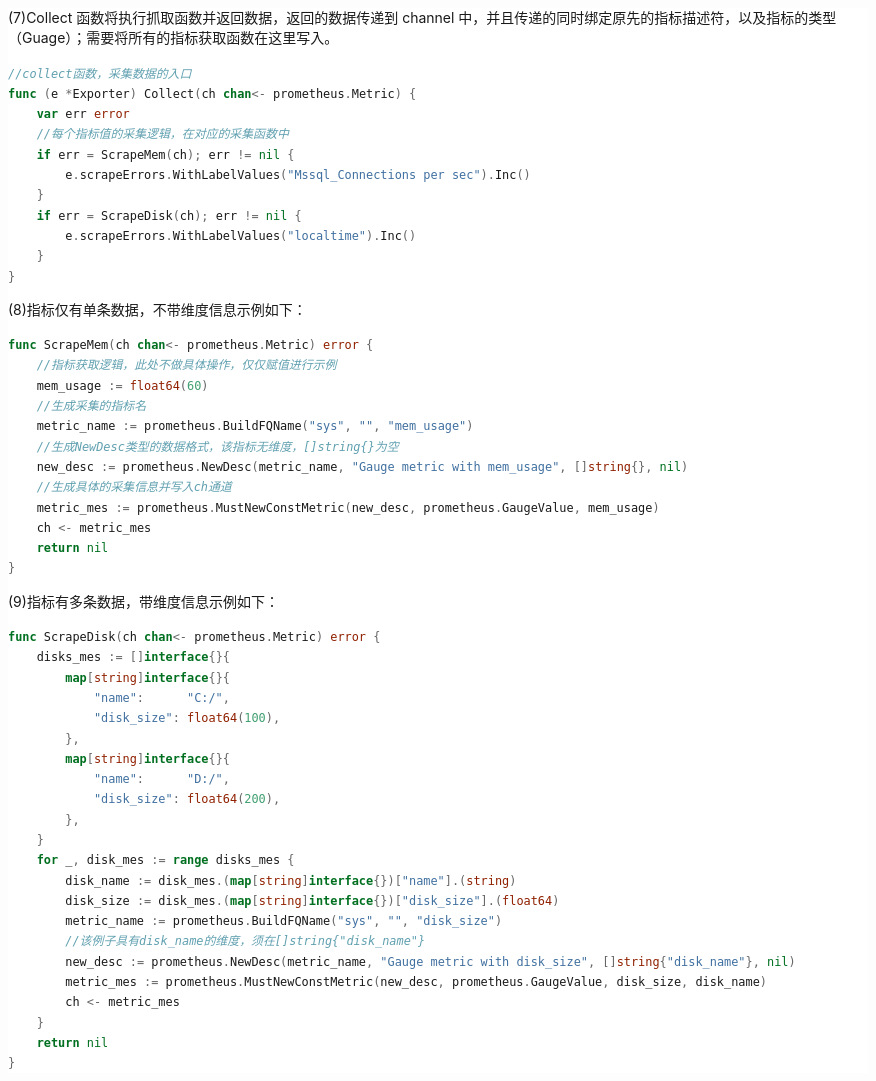 (7)Collect 函数将执行抓取函数并返回数据，返回的数据传递到 channel 中，并且传递的同时绑定原先的指标描述符，以及指标的类型（Guage）；需要将所有的指标获取函数在这里写入。

```go
//collect函数，采集数据的入口
func (e *Exporter) Collect(ch chan<- prometheus.Metric) {
	var err error
	//每个指标值的采集逻辑，在对应的采集函数中
	if err = ScrapeMem(ch); err != nil {
		e.scrapeErrors.WithLabelValues("Mssql_Connections per sec").Inc()
	}
	if err = ScrapeDisk(ch); err != nil {
		e.scrapeErrors.WithLabelValues("localtime").Inc()
	}
}
```

(8)指标仅有单条数据，不带维度信息示例如下：
```go
func ScrapeMem(ch chan<- prometheus.Metric) error {
	//指标获取逻辑，此处不做具体操作，仅仅赋值进行示例
	mem_usage := float64(60)
	//生成采集的指标名
	metric_name := prometheus.BuildFQName("sys", "", "mem_usage")
	//生成NewDesc类型的数据格式，该指标无维度，[]string{}为空
	new_desc := prometheus.NewDesc(metric_name, "Gauge metric with mem_usage", []string{}, nil)
	//生成具体的采集信息并写入ch通道
	metric_mes := prometheus.MustNewConstMetric(new_desc, prometheus.GaugeValue, mem_usage)
	ch <- metric_mes
	return nil
}
```

(9)指标有多条数据，带维度信息示例如下：
```go
func ScrapeDisk(ch chan<- prometheus.Metric) error {
	disks_mes := []interface{}{
		map[string]interface{}{
			"name":      "C:/",
			"disk_size": float64(100),
		},
		map[string]interface{}{
			"name":      "D:/",
			"disk_size": float64(200),
		},
	}
	for _, disk_mes := range disks_mes {
		disk_name := disk_mes.(map[string]interface{})["name"].(string)
		disk_size := disk_mes.(map[string]interface{})["disk_size"].(float64)
		metric_name := prometheus.BuildFQName("sys", "", "disk_size")
		//该例子具有disk_name的维度，须在[]string{"disk_name"}
		new_desc := prometheus.NewDesc(metric_name, "Gauge metric with disk_size", []string{"disk_name"}, nil)
		metric_mes := prometheus.MustNewConstMetric(new_desc, prometheus.GaugeValue, disk_size, disk_name)
		ch <- metric_mes
	}
	return nil
}

```

